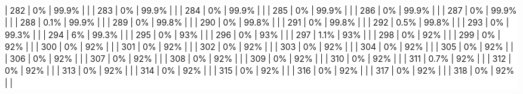 | 282 | 0% | 99.9% |  |
| 283 | 0% | 99.9% |  |
| 284 | 0% | 99.9% |  |
| 285 | 0% | 99.9% |  |
| 286 | 0% | 99.9% |  |
| 287 | 0% | 99.9% |  |
| 288 | 0.1% | 99.9% |  |
| 289 | 0% | 99.8% |  |
| 290 | 0% | 99.8% |  |
| 291 | 0% | 99.8% |  |
| 292 | 0.5% | 99.8% |  |
| 293 | 0% | 99.3% |  |
| 294 | 6% | 99.3% |  |
| 295 | 0% | 93% |  |
| 296 | 0% | 93% |  |
| 297 | 1.1% | 93% |  |
| 298 | 0% | 92% |  |
| 299 | 0% | 92% |  |
| 300 | 0% | 92% |  |
| 301 | 0% | 92% |  |
| 302 | 0% | 92% |  |
| 303 | 0% | 92% |  |
| 304 | 0% | 92% |  |
| 305 | 0% | 92% |  |
| 306 | 0% | 92% |  |
| 307 | 0% | 92% |  |
| 308 | 0% | 92% |  |
| 309 | 0% | 92% |  |
| 310 | 0% | 92% |  |
| 311 | 0.7% | 92% |  |
| 312 | 0% | 92% |  |
| 313 | 0% | 92% |  |
| 314 | 0% | 92% |  |
| 315 | 0% | 92% |  |
| 316 | 0% | 92% |  |
| 317 | 0% | 92% |  |
| 318 | 0% | 92% |  |